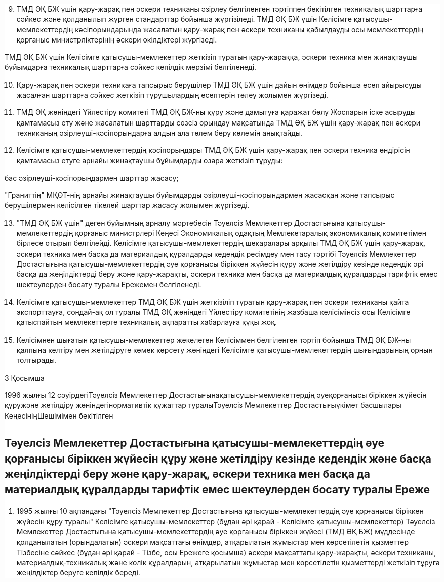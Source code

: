 9. ТМД ӘҚ БЖ үшiн қару-жарақ пен әскери техниканы әзiрлеу белгiленген тәртiппен бекiтiлген техникалық шарттарға сәйкес және қолданылып жүрген стандарттар бойынша жүргiзiледi. ТМД ӘҚ БЖ үшiн Келiсiмге қатысушы-мемлекеттердiң кәсiпорындарында жасалатын қару-жарақ пен әскери техниканы қабылдауды осы мемлекеттердiң қорғаныс министрлiктерiнiң әскери өкiлдiктерi жүргiзедi.

ТМД ӘҚ БЖ үшiн Келiсiмге қатысушы-мемлекеттер жеткiзiп тұратын қару-жараққа, әскери техника мен жинақтаушы бұйымдарға техникалық шарттарға сәйкес кепiлдiк мерзiмi белгіленедi.

10. Қару-жарақ пен әскери техникаға тапсырыс берушiлер ТМД ӘҚ БЖ үшiн дайын өнiмдер бойынша есеп айырысуды жасалған шарттарға сәйкес жеткiзiп тұрушылардың есептерiн төлеу жолымен жүргiзедi.

11. ТМД ӘҚ жөнiндегi Үйлестiру комитетi ТМД ӘҚ БЖ-ны құру және дамытуға қаражат бөлу Жоспарын iске асыруды қамтамасыз ету және жасалатын шарттарды сөзсiз орындау мақсатында ТМД ӘҚ БЖ үшiн қару-жарақ пен әскери техниканың әзірлеушi-кәсiпорындарға алдын ала төлем беру көлемiн анықтайды.

12. Келiсiмге қатысушы-мемлекеттердiң кәсiпорындары ТМД ӘҚ БЖ үшiн қару-жарақ пен әскери техника өндiрiсiн қамтамасыз етуге арнайы жинақтаушы бұйымдарды өзара жеткiзiп тұруды:

бас әзiрлеушi-кәсiпорындармен шарттар жасасу;

"Граниттің" МҚӨТ-нiң арнайы жинақтаушы бұйымдарды әзiрлеушi-кәсiпорындармен жасасқан және тапсырыс берушiлермен келісілген тікелей шарттар жасасу жолымен жүргізеді.

13. "ТМД ӘҚ БЖ үшiн" деген бұйымның арналу мәртебесiн Тәуелсiз Мемлекеттер Достастығына қатысушы-мемлекеттердiң қорғаныс министрлерi Кеңесi Экономикалық одақтың Мемлекетаралық экономикалық комитетiмен бiрлесе отырып белгiлейдi. Келiсiмге қатысушы-мемлекеттердiң шекаралары арқылы ТМД ӘҚ БЖ үшiн қару-жарақ, әскери техника мен басқа да материалдық құралдарды кедендiк ресiмдеу мен тасу тәртiбi Тәуелсiз Мемлекеттер Достастығына қатысушы-мемлекеттердiң әуе қорғанысы бiрiккен жүйесiн құру және жетiлдiру кезiнде кедендiк әрi басқа да жеңілдiктердi беру және қару-жарақты, әскери техника мен басқа да материалдық құралдарды тарифтiк емес шектеулерден босату туралы Ережемен белгiленедi.

14. Келiсiмге қатысушы-мемлекеттер ТМД ӘҚ БЖ үшiн жеткiзілiп тұратын қару-жарақ пен әскери техниканы қайта экспорттауға, сондай-ақ ол туралы ТМД ӘҚ жөнiндегi Үйлестiру комитетiнiң жазбаша келiсiмiнсiз осы Келiсiмге қатыспайтын мемлекеттерге техникалық ақпаратты хабарлауға құқы жоқ.

15. Келiсiмнен шығатын қатысушы-мемлекеттер жекелеген Келiсiммен белгiленген тәртiп бойынша ТМД ӘҚ БЖ-ны қалпына келтiру мен жетiлдiруге көмек көрсету жөнiндегi Келiсiмге қатысушы-мемлекеттердiң шығындарының орнын толтырады.

3 Қосымша

1996 жылғы 12 сәуiрдегiТәуелсiз Мемлекеттер Достастығынақатысушы-мемлекеттердiң әуеқорғанысы бiрiккен жүйесiн құружәне жетiлдiру жөнiндегiнормативтiк құжаттар туралыТәуелсiз Мемлекеттер Достастығыүкiмет басшылары КеңесiнiңШешiмiмен бекiтiлген

## Тәуелсiз Мемлекеттер Достастығына қатысушы-мемлекеттердiң әуе қорғанысы бiрiккен жүйесiн құру және жетiлдiру кезінде кедендiк және басқа жеңілдiктердi беру және қару-жарақ, әскери техника мен басқа да материалдық құралдарды тарифтік емес шектеулерден босату туралы Ереже

1. 1995 жылғы 10 ақпандағы "Тәуелсiз Мемлекеттер Достастығына қатысушы-мемлекеттердiң әуе қорғанысы бiрiккен жүйесiн құру туралы" Келiсiмге қатысушы-мемлекеттер (бұдан әрi қарай - Келiсiмге қатысушы-мемлекеттер) Тәуелсiз Мемлекеттер Достастығына қатысушы-мемлекеттердiң әуе қорғанысы бiрiккен жүйесi (ТМД ӘҚ БЖ) мүддесiнде қолданылатын (орындалатын) әскери мақсаттағы өнiмдер, атқарылатын жұмыстар мен көрсетiлетiн қызметтер Тiзбесiне сәйкес (бұдан әрi қарай - Тiзбе, осы Ережеге қосымша) әскери мақсаттағы қару-жарақты, әскери техниканы, материалдық-техникалық және көлiк құралдарын, атқарылатын жұмыстар мен көрсетілетін қызметтерді жеткізіп тұруға жеңiлдiктер беруге кепiлдiк бередi.
